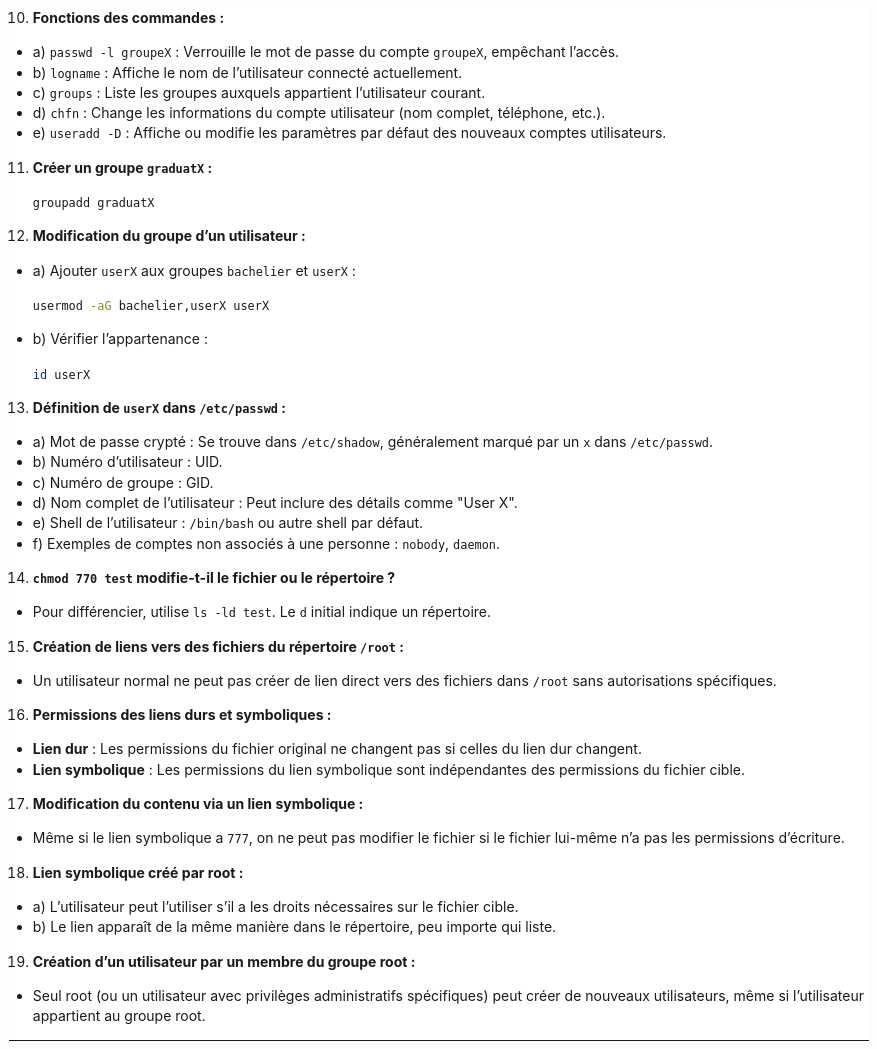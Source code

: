10. **Fonctions des commandes :**
   - a) `passwd -l groupeX` : Verrouille le mot de passe du compte `groupeX`, empêchant l’accès.
   - b) `logname` : Affiche le nom de l’utilisateur connecté actuellement.
   - c) `groups` : Liste les groupes auxquels appartient l’utilisateur courant.
   - d) `chfn` : Change les informations du compte utilisateur (nom complet, téléphone, etc.).
   - e) `useradd -D` : Affiche ou modifie les paramètres par défaut des nouveaux comptes utilisateurs.

11. **Créer un groupe `graduatX` :**
    ```bash
    groupadd graduatX
    ```

12. **Modification du groupe d’un utilisateur :**
   - a) Ajouter `userX` aux groupes `bachelier` et `userX` :
     ```bash
     usermod -aG bachelier,userX userX
     ```
   - b) Vérifier l’appartenance :
     ```bash
     id userX
     ```

13. **Définition de `userX` dans `/etc/passwd` :**
   - a) Mot de passe crypté : Se trouve dans `/etc/shadow`, généralement marqué par un `x` dans `/etc/passwd`.
   - b) Numéro d’utilisateur : UID.
   - c) Numéro de groupe : GID.
   - d) Nom complet de l’utilisateur : Peut inclure des détails comme "User X".
   - e) Shell de l’utilisateur : `/bin/bash` ou autre shell par défaut.
   - f) Exemples de comptes non associés à une personne : `nobody`, `daemon`.

14. **`chmod 770 test` modifie-t-il le fichier ou le répertoire ?**
   - Pour différencier, utilise `ls -ld test`. Le `d` initial indique un répertoire.

15. **Création de liens vers des fichiers du répertoire `/root` :**
   - Un utilisateur normal ne peut pas créer de lien direct vers des fichiers dans `/root` sans autorisations spécifiques.

16. **Permissions des liens durs et symboliques :**
   - **Lien dur** : Les permissions du fichier original ne changent pas si celles du lien dur changent.
   - **Lien symbolique** : Les permissions du lien symbolique sont indépendantes des permissions du fichier cible.

17. **Modification du contenu via un lien symbolique :**
   - Même si le lien symbolique a `777`, on ne peut pas modifier le fichier si le fichier lui-même n’a pas les permissions d’écriture.

18. **Lien symbolique créé par root :**
   - a) L’utilisateur peut l’utiliser s’il a les droits nécessaires sur le fichier cible.
   - b) Le lien apparaît de la même manière dans le répertoire, peu importe qui liste.

19. **Création d’un utilisateur par un membre du groupe root :**
   - Seul root (ou un utilisateur avec privilèges administratifs spécifiques) peut créer de nouveaux utilisateurs, même si l’utilisateur appartient au groupe root.

---